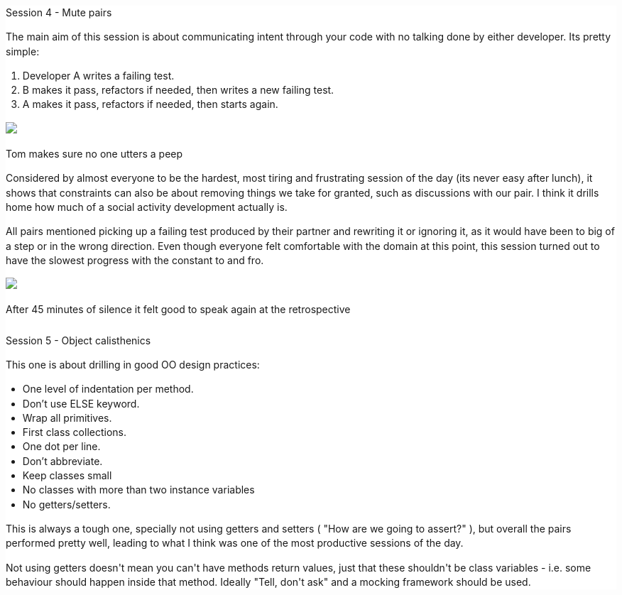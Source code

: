 
###
Session 4 - Mute pairs


The main aim of this session is about communicating intent through your code with no talking done by either developer. Its pretty simple:

1.  Developer A writes a failing test.
2.  B makes it pass, refactors if needed, then writes a new failing test.
3.  A makes it pass, refactors if needed, then starts again.

[![](http://2.bp.blogspot.com/-S_4O5Fx4NhM/UMy3kV5lILI/AAAAAAAABU0/WuYHadZZWeQ/s320/2012-12-08+13.44.52.jpg)](http://2.bp.blogspot.com/-S_4O5Fx4NhM/UMy3kV5lILI/AAAAAAAABU0/WuYHadZZWeQ/s1600/2012-12-08+13.44.52.jpg)

Tom makes sure no one utters a peep


Considered by almost everyone to be the hardest, most tiring and frustrating session of the day (its never easy after lunch), it shows that constraints can also be about removing things we take for granted, such as discussions with our pair. I think it drills home how much of a social activity development actually is.


All pairs mentioned picking up a failing test produced by their partner and rewriting it or ignoring it, as it would have been to big of a step or in the wrong direction. Even though everyone felt comfortable with the domain at this point, this session turned out to have the slowest progress with the constant to and fro.

[![](http://1.bp.blogspot.com/-BxaWBce5BrY/UMy5kfe5NpI/AAAAAAAABVs/wLKxRgj5W0w/s320/2012-12-08+12.19.21.jpg)](http://1.bp.blogspot.com/-BxaWBce5BrY/UMy5kfe5NpI/AAAAAAAABVs/wLKxRgj5W0w/s1600/2012-12-08+12.19.21.jpg)

After 45 minutes of silence it felt good to speak again at the retrospective

###
Session 5 - Object calisthenics


This one is about drilling in good OO design practices:

*   One level of indentation per method.
*   Don’t use ELSE keyword.
*   Wrap all primitives.
*   First class collections.
*   One dot per line.
*   Don’t abbreviate.
*   Keep classes small
*   No classes with more than two instance variables
*   No getters/setters.


This is always a tough one, specially not using getters and setters ( "How are we going to assert?" ), but overall the pairs performed pretty well, leading to what I think was one of the most productive sessions of the day.


Not using getters doesn't mean you can't have methods return values, just that these shouldn't be class variables - i.e. some behaviour should happen inside that method. Ideally "Tell, don't ask" and a mocking framework should be used.
